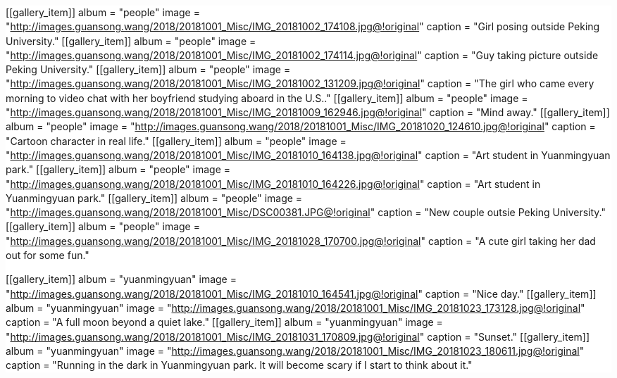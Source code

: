 [[gallery_item]]
album = "people"
image = "http://images.guansong.wang/2018/20181001_Misc/IMG_20181002_174108.jpg@!original"
caption = "Girl posing outside Peking University."
[[gallery_item]]
album = "people"
image = "http://images.guansong.wang/2018/20181001_Misc/IMG_20181002_174114.jpg@!original"
caption = "Guy taking picture outside Peking University."
[[gallery_item]]
album = "people"
image = "http://images.guansong.wang/2018/20181001_Misc/IMG_20181002_131209.jpg@!original"
caption = "The girl who came every morning to video chat with her boyfriend studying aboard in the U.S.."
[[gallery_item]]
album = "people"
image = "http://images.guansong.wang/2018/20181001_Misc/IMG_20181009_162946.jpg@!original"
caption = "Mind away."
[[gallery_item]]
album = "people"
image = "http://images.guansong.wang/2018/20181001_Misc/IMG_20181020_124610.jpg@!original"
caption = "Cartoon character in real life."
[[gallery_item]]
album = "people"
image = "http://images.guansong.wang/2018/20181001_Misc/IMG_20181010_164138.jpg@!original"
caption = "Art student in Yuanmingyuan park."
[[gallery_item]]
album = "people"
image = "http://images.guansong.wang/2018/20181001_Misc/IMG_20181010_164226.jpg@!original"
caption = "Art student in Yuanmingyuan park."
[[gallery_item]]
album = "people"
image = "http://images.guansong.wang/2018/20181001_Misc/DSC00381.JPG@!original"
caption = "New couple outsie Peking University."
[[gallery_item]]
album = "people"
image = "http://images.guansong.wang/2018/20181001_Misc/IMG_20181028_170700.jpg@!original"
caption = "A cute girl taking her dad out for some fun."

[[gallery_item]]
album = "yuanmingyuan"
image = "http://images.guansong.wang/2018/20181001_Misc/IMG_20181010_164541.jpg@!original"
caption = "Nice day."
[[gallery_item]]
album = "yuanmingyuan"
image = "http://images.guansong.wang/2018/20181001_Misc/IMG_20181023_173128.jpg@!original"
caption = "A full moon beyond a quiet lake."
[[gallery_item]]
album = "yuanmingyuan"
image = "http://images.guansong.wang/2018/20181001_Misc/IMG_20181031_170809.jpg@!original"
caption = "Sunset."
[[gallery_item]]
album = "yuanmingyuan"
image = "http://images.guansong.wang/2018/20181001_Misc/IMG_20181023_180611.jpg@!original"
caption = "Running in the dark in Yuanmingyuan park. It will become scary if I start to think about it."
